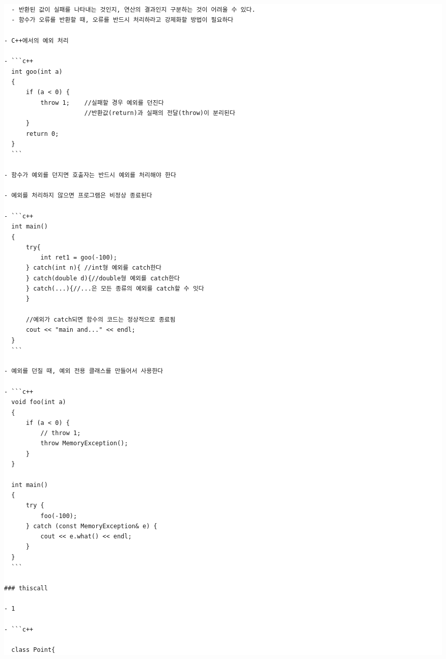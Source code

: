   ```
    - 반환된 값이 실패를 나타내는 것인지, 연산의 결과인지 구분하는 것이 어려울 수 있다.
    - 함수가 오류를 반환할 때, 오류를 반드시 처리하라고 강제화할 방법이 필요하다

- C++에서의 예외 처리

  - ```c++
    int goo(int a)
    {
        if (a < 0) {
            throw 1; 	//실패할 경우 예외를 던진다
            			//반환값(return)과 실패의 전달(throw)이 분리된다
        }
        return 0;
    }
    ```

  - 함수가 예외를 던지면 호출자는 반드시 예외를 처리해야 한다

  - 예외를 처리하지 않으면 프로그램은 비정상 종료된다

  - ```c++
    int main()
    {
        try{
            int ret1 = goo(-100);
        } catch(int n){	//int형 예외를 catch한다
        } catch(double d){//double형 예외를 catch한다
        } catch(...){//...은 모든 종류의 예외를 catch할 수 잇다
        }
        
        //예외가 catch되면 함수의 코드는 정상적으로 종료됨
        cout << "main and..." << endl;
    }
    ```

- 예외를 던질 때, 예외 전용 클래스를 만들어서 사용한다

  - ```c++
    void foo(int a)
    {
        if (a < 0) {
            // throw 1;
            throw MemoryException();
        }
    }
    
    int main()
    {
        try {
            foo(-100);
        } catch (const MemoryException& e) {
            cout << e.what() << endl;
        }
    }
    ```

### thiscall

- 1

  - ```c++
    
    class Point{
  ```